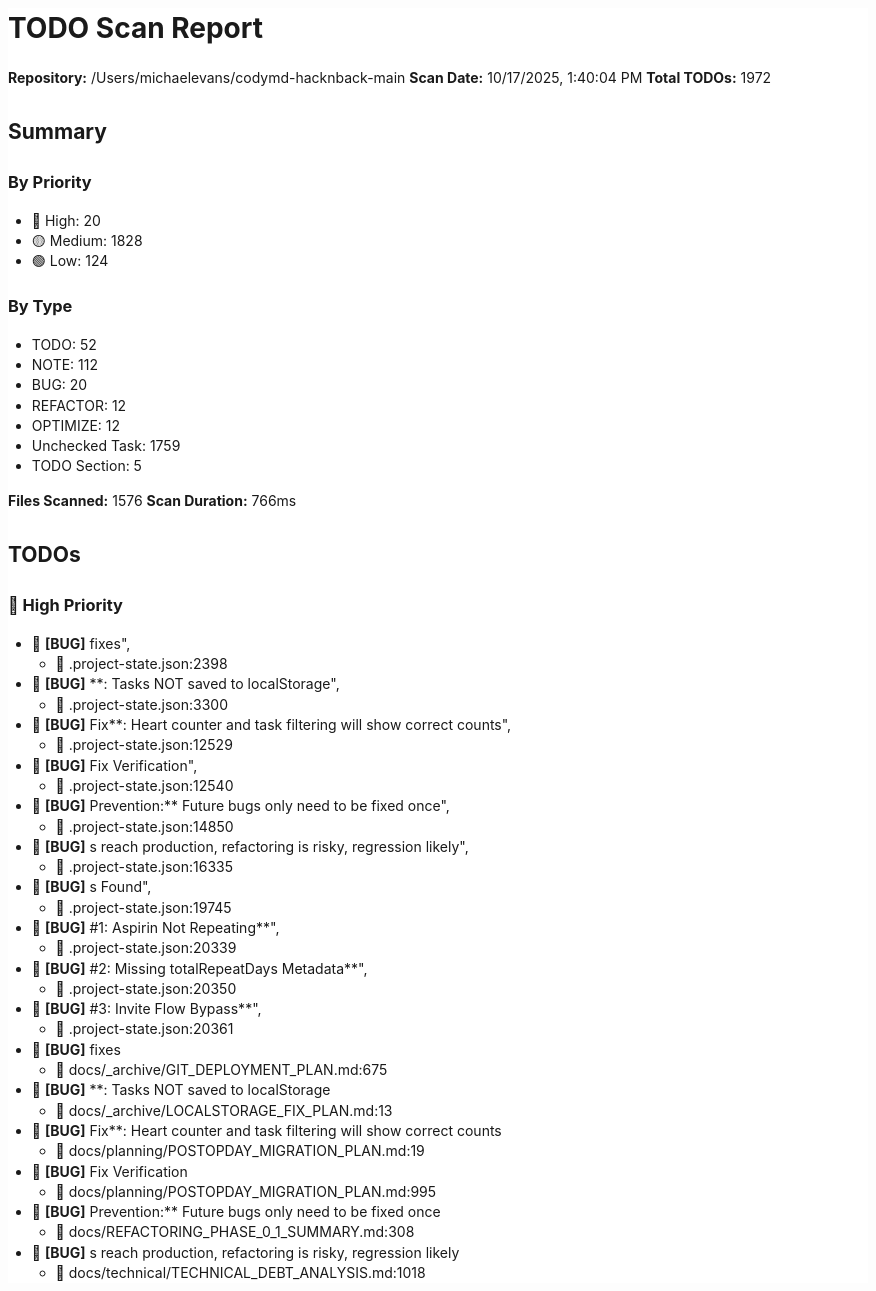 # TODO Scan Report

**Repository:** /Users/michaelevans/codymd-hacknback-main
**Scan Date:** 10/17/2025, 1:40:04 PM
**Total TODOs:** 1972

## Summary

### By Priority
- 🔴 High: 20
- 🟡 Medium: 1828
- 🟢 Low: 124

### By Type
- TODO: 52
- NOTE: 112
- BUG: 20
- REFACTOR: 12
- OPTIMIZE: 12
- Unchecked Task: 1759
- TODO Section: 5

**Files Scanned:** 1576
**Scan Duration:** 766ms

## TODOs

### 🔴 High Priority

- 🔴 **[BUG]** fixes",
  - 📁 .project-state.json:2398
- 🔴 **[BUG]** **: Tasks NOT saved to localStorage",
  - 📁 .project-state.json:3300
- 🔴 **[BUG]** Fix**: Heart counter and task filtering will show correct counts",
  - 📁 .project-state.json:12529
- 🔴 **[BUG]** Fix Verification",
  - 📁 .project-state.json:12540
- 🔴 **[BUG]** Prevention:** Future bugs only need to be fixed once",
  - 📁 .project-state.json:14850
- 🔴 **[BUG]** s reach production, refactoring is risky, regression likely",
  - 📁 .project-state.json:16335
- 🔴 **[BUG]** s Found",
  - 📁 .project-state.json:19745
- 🔴 **[BUG]** #1: Aspirin Not Repeating**",
  - 📁 .project-state.json:20339
- 🔴 **[BUG]** #2: Missing totalRepeatDays Metadata**",
  - 📁 .project-state.json:20350
- 🔴 **[BUG]** #3: Invite Flow Bypass**",
  - 📁 .project-state.json:20361
- 🔴 **[BUG]** fixes
  - 📁 docs/_archive/GIT_DEPLOYMENT_PLAN.md:675
- 🔴 **[BUG]** **: Tasks NOT saved to localStorage
  - 📁 docs/_archive/LOCALSTORAGE_FIX_PLAN.md:13
- 🔴 **[BUG]** Fix**: Heart counter and task filtering will show correct counts
  - 📁 docs/planning/POSTOPDAY_MIGRATION_PLAN.md:19
- 🔴 **[BUG]** Fix Verification
  - 📁 docs/planning/POSTOPDAY_MIGRATION_PLAN.md:995
- 🔴 **[BUG]** Prevention:** Future bugs only need to be fixed once
  - 📁 docs/REFACTORING_PHASE_0_1_SUMMARY.md:308
- 🔴 **[BUG]** s reach production, refactoring is risky, regression likely
  - 📁 docs/technical/TECHNICAL_DEBT_ANALYSIS.md:1018